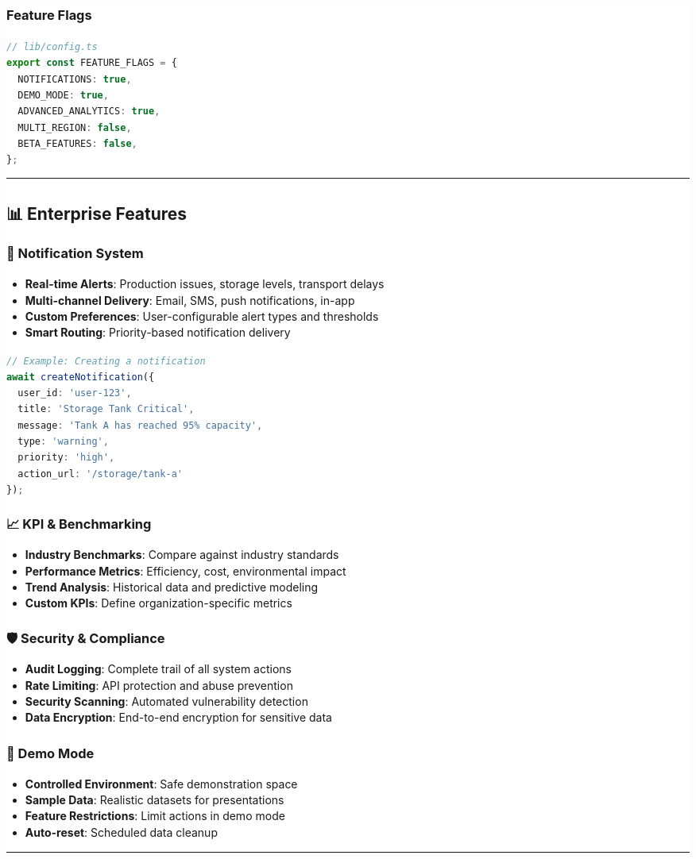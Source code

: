 ### **Feature Flags**
```typescript
// lib/config.ts
export const FEATURE_FLAGS = {
  NOTIFICATIONS: true,
  DEMO_MODE: true,
  ADVANCED_ANALYTICS: true,
  MULTI_REGION: false,
  BETA_FEATURES: false,
};
```

---

## 📊 **Enterprise Features**

### **🔔 Notification System**
- **Real-time Alerts**: Production issues, storage levels, transport delays
- **Multi-channel Delivery**: Email, SMS, push notifications, in-app
- **Custom Preferences**: User-configurable alert types and thresholds
- **Smart Routing**: Priority-based notification delivery

```typescript
// Example: Creating a notification
await createNotification({
  user_id: 'user-123',
  title: 'Storage Tank Critical',
  message: 'Tank A has reached 95% capacity',
  type: 'warning',
  priority: 'high',
  action_url: '/storage/tank-a'
});
```

### **📈 KPI & Benchmarking**
- **Industry Benchmarks**: Compare against industry standards
- **Performance Metrics**: Efficiency, cost, environmental impact
- **Trend Analysis**: Historical data and predictive modeling
- **Custom KPIs**: Define organization-specific metrics

### **🛡️ Security & Compliance**
- **Audit Logging**: Complete trail of all system actions
- **Rate Limiting**: API protection and abuse prevention
- **Security Scanning**: Automated vulnerability detection
- **Data Encryption**: End-to-end encryption for sensitive data

### **🧪 Demo Mode**
- **Controlled Environment**: Safe demonstration space
- **Sample Data**: Realistic datasets for presentations
- **Feature Restrictions**: Limit actions in demo mode
- **Auto-reset**: Scheduled data cleanup

---